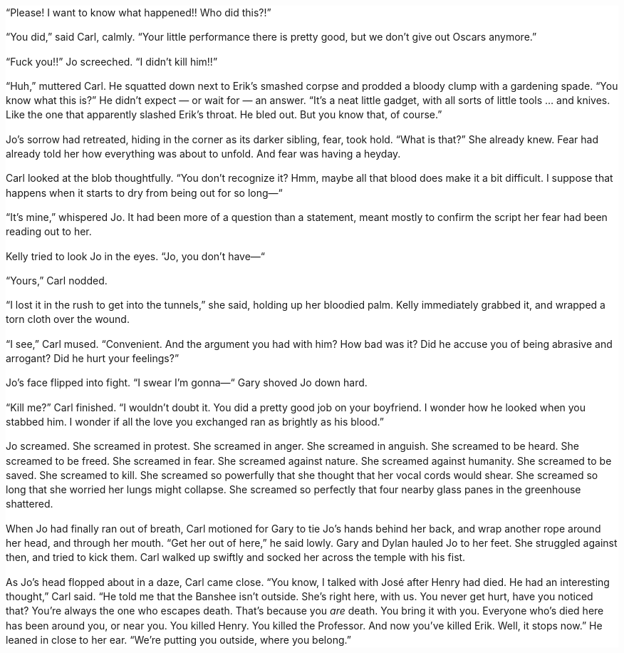 “Please! I want to know what happened!! Who did this?!” 

“You did,” said Carl, calmly. “Your little performance there is pretty good, but we don’t give out Oscars anymore.” 

“Fuck you!!” Jo screeched. “I didn’t kill him!!” 

“Huh,” muttered Carl. He squatted down next to Erik’s smashed corpse and prodded a bloody clump with a gardening spade. “You know what this is?” He didn’t expect — or wait for — an answer. “It’s a neat little gadget, with all sorts of little tools … and knives. Like the one that apparently slashed Erik’s throat. He bled out. But you know that, of course.” 

Jo’s sorrow had retreated, hiding in the corner as its darker sibling, fear, took hold. “What is that?” She already knew. Fear had already told her how everything was about to unfold. And fear was having a heyday. 

Carl looked at the blob thoughtfully. “You don’t recognize it? Hmm, maybe all that blood does make it a bit difficult. I suppose that happens when it starts to dry from being out for so long—“ 

“It’s mine,” whispered Jo. It had been more of a question than a statement, meant mostly to confirm the script her fear had been reading out to her. 

Kelly tried to look Jo in the eyes. “Jo, you don’t have—“ 

“Yours,” Carl nodded. 

“I lost it in the rush to get into the tunnels,” she said, holding up her bloodied palm. Kelly immediately grabbed it, and wrapped a torn cloth over the wound. 

“I see,” Carl mused. “Convenient. And the argument you had with him? How bad was it? Did he accuse you of being abrasive and arrogant? Did he hurt your feelings?” 

Jo’s face flipped into fight. “I swear I’m gonna—“ Gary shoved Jo down hard.

“Kill me?” Carl finished. “I wouldn’t doubt it. You did a pretty good job on your boyfriend. I wonder how he looked when you stabbed him. I wonder if all the love you exchanged ran as brightly as his blood.” 

Jo screamed. She screamed in protest. She screamed in anger. She screamed in anguish. She screamed to be heard. She screamed to be freed. She screamed in fear. She screamed against nature. She screamed against humanity. She screamed to be saved. She screamed to kill. She screamed so powerfully that she thought that her vocal cords would shear. She screamed so long that she worried her lungs might collapse. She screamed so perfectly that four nearby glass panes in the greenhouse shattered. 

When Jo had finally ran out of breath, Carl motioned for Gary to tie Jo’s hands behind her back, and wrap another rope around her head, and through her mouth. “Get her out of here,” he said lowly. Gary and Dylan hauled Jo to her feet. She struggled against then, and tried to kick them. Carl walked up swiftly and socked her across the temple with his fist. 

As Jo’s head flopped about in a daze, Carl came close. “You know, I talked with José after Henry had died. He had an interesting thought,” Carl said. “He told me that the Banshee isn’t outside. She’s right here, with us. You never get hurt, have you noticed that? You’re always the one who escapes death. That’s because you *are* death. You bring it with you. Everyone who’s died here has been around you, or near you. You killed Henry. You killed the Professor. And now you’ve killed Erik. Well, it stops now.” He leaned in close to her ear. “We’re putting you outside, where you belong.”